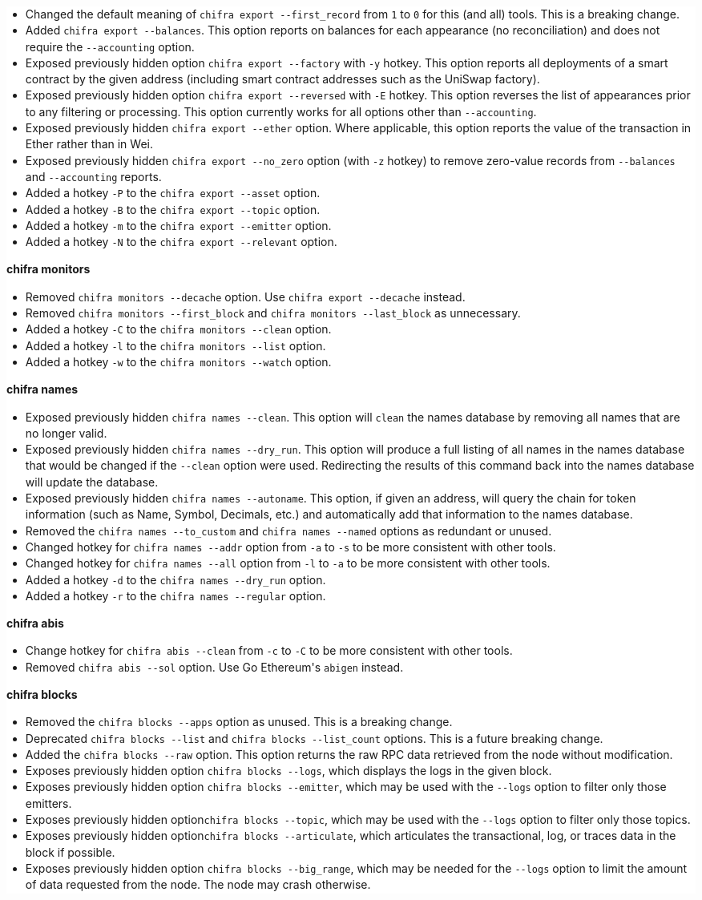 - Changed the default meaning of `chifra export --first_record` from `1` to `0` for this (and all) tools. This is a breaking change.
- Added `chifra export --balances`. This option reports on balances for each appearance (no reconciliation) and does not require the `--accounting` option.
- Exposed previously hidden option `chifra export --factory` with `-y` hotkey. This option reports all deployments of a smart contract by the given address (including smart contract addresses such as the UniSwap factory).
- Exposed previously hidden option `chifra export --reversed` with `-E` hotkey. This option reverses the list of appearances prior to any filtering or processing. This option currently works for all options other than `--accounting`.
- Exposed previously hidden `chifra export --ether` option. Where applicable, this option reports the value of the transaction in Ether rather than in Wei.
- Exposed previously hidden `chifra export --no_zero` option (with `-z` hotkey) to remove zero-value records from `--balances` and `--accounting` reports.
- Added a hotkey `-P` to the `chifra export --asset` option.
- Added a hotkey `-B` to the `chifra export --topic` option.
- Added a hotkey `-m` to the `chifra export --emitter` option.
- Added a hotkey `-N` to the `chifra export --relevant` option.

**chifra monitors**

- Removed `chifra monitors --decache` option. Use `chifra export --decache` instead.
- Removed `chifra monitors --first_block` and `chifra monitors --last_block` as unnecessary.
- Added a hotkey `-C` to the `chifra monitors --clean` option.
- Added a hotkey `-l` to the `chifra monitors --list` option.
- Added a hotkey `-w` to the `chifra monitors --watch` option.

**chifra names**

- Exposed previously hidden `chifra names --clean`. This option will `clean` the names database by removing all names that are no longer valid.
- Exposed previously hidden `chifra names --dry_run`. This option will produce a full listing of all names in the names database that would be changed if the `--clean` option were used. Redirecting the results of this command back into the names database will update the database.
- Exposed previously hidden `chifra names --autoname`. This option, if given an address, will query the chain for token information (such as Name, Symbol, Decimals, etc.) and automatically add that information to the names database.
- Removed the `chifra names --to_custom` and `chifra names --named` options as redundant or unused.
- Changed hotkey for `chifra names --addr` option from `-a` to `-s` to be more consistent with other tools.
- Changed hotkey for `chifra names --all` option from `-l` to `-a` to be more consistent with other tools.
- Added a hotkey `-d` to the `chifra names --dry_run` option.
- Added a hotkey `-r` to the `chifra names --regular` option.

**chifra abis**

- Change hotkey for `chifra abis --clean` from `-c` to `-C` to be more consistent with other tools.
- Removed `chifra abis --sol` option. Use Go Ethereum's `abigen` instead.

**chifra blocks**

- Removed the `chifra blocks --apps` option as unused. This is a breaking change.
- Deprecated `chifra blocks --list` and `chifra blocks --list_count` options. This is a future breaking change.
- Added the `chifra blocks --raw` option. This option returns the raw RPC data retrieved from the node without modification.
- Exposes previously hidden option `chifra blocks --logs`, which displays the logs in the given block.
- Exposes previously hidden option `chifra blocks --emitter`, which may be used with the `--logs` option to filter only those emitters.
- Exposes previously hidden option`chifra blocks --topic`, which may be used with the `--logs` option to filter only those topics.
- Exposes previously hidden option`chifra blocks --articulate`, which articulates the transactional, log, or traces data in the block if possible.
- Exposes previously hidden option `chifra blocks --big_range`, which may be needed for the `--logs` option to limit the amount of data requested from the node. The node may crash otherwise.